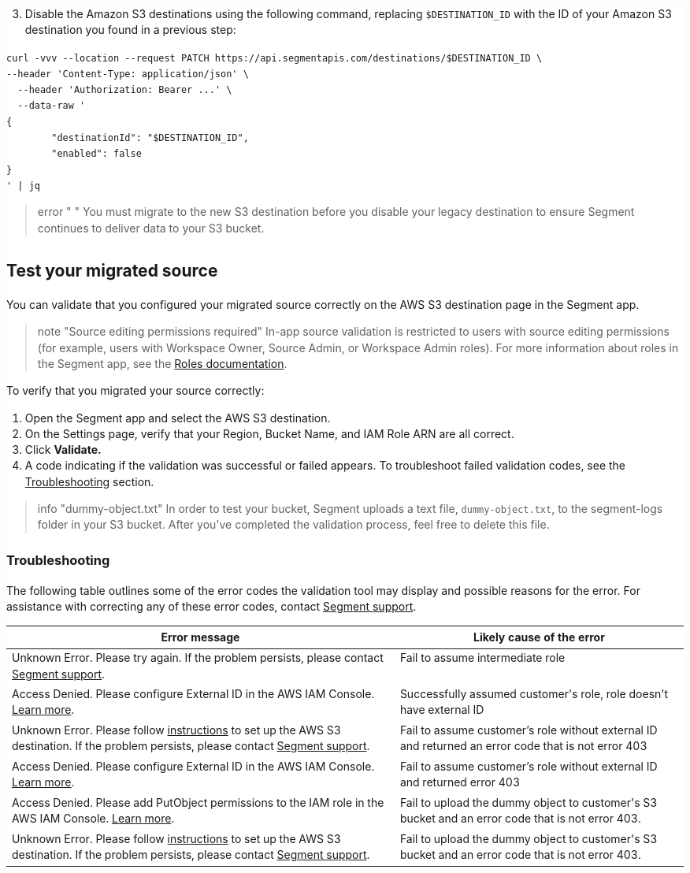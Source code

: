 3. Disable the Amazon S3 destinations using the following command, replacing `$DESTINATION_ID` with the ID of your Amazon S3 destination you found in a previous step: 

```shell
curl -vvv --location --request PATCH https://api.segmentapis.com/destinations/$DESTINATION_ID \
--header 'Content-Type: application/json' \
  --header 'Authorization: Bearer ...' \
  --data-raw '
{
        "destinationId": "$DESTINATION_ID",
        "enabled": false
}
' | jq
``` 

> error " "
> You must migrate to the new S3 destination before you disable your legacy destination to ensure Segment continues to deliver data to your S3 bucket.

## Test your migrated source
You can validate that you configured your migrated source correctly on the AWS S3 destination page in the Segment app. 

> note "Source editing permissions required"
> In-app source validation is restricted to users with source editing permissions (for example, users with Workspace Owner, Source Admin, or Workspace Admin roles). For more information about roles in the Segment app, see the [Roles documentation](/docs/segment-app/iam/roles/). 

To verify that you migrated your source correctly: 
1. Open the Segment app and select the AWS S3 destination. 
2. On the Settings page, verify that your Region, Bucket Name, and IAM Role ARN are all correct. 
3. Click **Validate.**
4. A code indicating if the validation was successful or failed appears. To troubleshoot failed validation codes, see the [Troubleshooting](#troubleshooting) section. 

> info "dummy-object.txt"
> In order to test your bucket, Segment uploads a text file, `dummy-object.txt`, to the segment-logs folder in your S3 bucket. After you've completed the validation process, feel free to delete this file.

### Troubleshooting

The following table outlines some of the error codes the validation tool may display and possible reasons for the error. For assistance with correcting any of these error codes, contact [Segment support](mailto:friends@segment.com).

| Error message | Likely cause of the error |
| ------------- | ------------------------- |
| Unknown Error. Please try again. If the problem persists, please contact [Segment support](mailto:friends@segment.com). | Fail to assume intermediate role |
| Access Denied. Please configure External ID in the AWS IAM Console. [Learn more](#create-an-iam-role-in-the-aws-console). | Successfully assumed customer's role, role doesn't have external ID |
| Unknown Error. Please follow [instructions](#create-an-iam-role-in-the-aws-console) to set up the AWS S3 destination. If the problem persists, please contact [Segment support](mailto:friends@segment.com). | Fail to assume customer’s role without external ID and returned an error code that is not error 403 |
| Access Denied. Please configure External ID in the AWS IAM Console. [Learn more](#create-an-iam-role-in-the-aws-console). | Fail to assume customer’s role without external ID and returned error 403 |
| Access Denied. Please add PutObject permissions to the IAM role in the AWS IAM Console. [Learn more](#create-an-iam-role-in-the-aws-console). | Fail to upload the dummy object to customer's S3 bucket and an error code that is not error 403. |
| Unknown Error. Please follow [instructions](#create-an-iam-role-in-the-aws-console) to set up the AWS S3 destination. If the problem persists, please contact [Segment support](mailto:friends@segment.com). | Fail to upload the dummy object to customer's S3 bucket and an error code that is not error 403. |
